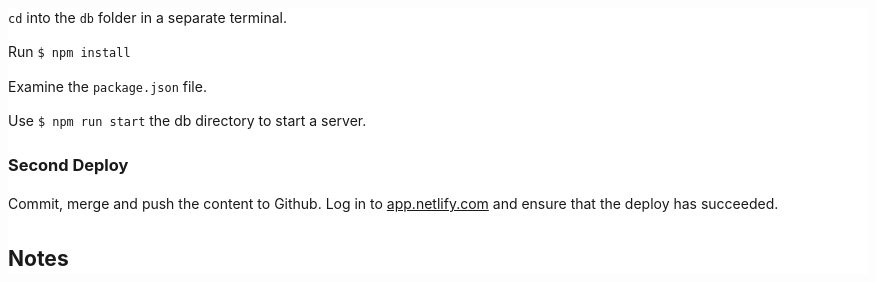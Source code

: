 `cd` into the `db` folder in a separate terminal.

Run `$ npm install`

Examine the `package.json` file.

Use `$ npm run start` the db directory to start a server.

### Second Deploy

Commit, merge and push the content to Github. Log in to [app.netlify.com](https://app.netlify.com) and ensure that the deploy has succeeded.

## Notes
